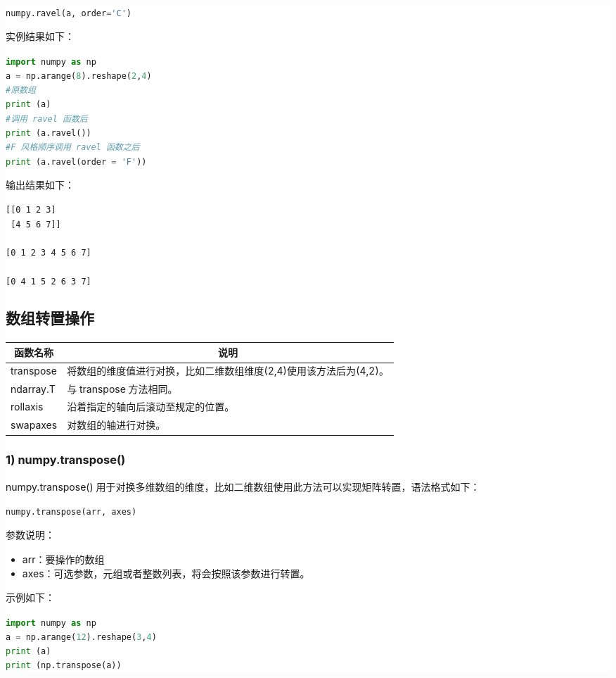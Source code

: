 ```python
numpy.ravel(a, order='C')
```

实例结果如下：

```python
import numpy as np
a = np.arange(8).reshape(2,4)
#原数组
print (a)
#调用 ravel 函数后
print (a.ravel())
#F 风格顺序调用 ravel 函数之后
print (a.ravel(order = 'F'))
```

输出结果如下：

```
[[0 1 2 3]
 [4 5 6 7]]
 
[0 1 2 3 4 5 6 7]

[0 4 1 5 2 6 3 7]
```

## 数组转置操作

| 函数名称  | 说明                                                         |
| --------- | ------------------------------------------------------------ |
| transpose | 将数组的维度值进行对换，比如二维数组维度(2,4)使用该方法后为(4,2)。 |
| ndarray.T | 与 transpose 方法相同。                                      |
| rollaxis  | 沿着指定的轴向后滚动至规定的位置。                           |
| swapaxes  | 对数组的轴进行对换。                                         |

### 1) numpy.transpose()

numpy.transpose() 用于对换多维数组的维度，比如二维数组使用此方法可以实现矩阵转置，语法格式如下：

```python
numpy.transpose(arr, axes)
```

参数说明：

- arr：要操作的数组
- axes：可选参数，元组或者整数列表，将会按照该参数进行转置。

示例如下：

```python
import numpy as np
a = np.arange(12).reshape(3,4)
print (a)
print (np.transpose(a))
```
